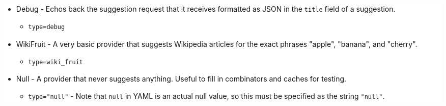 - Debug - Echos back the suggestion request that it receives formatted as JSON
  in the `title` field of a suggestion.

  - `type=debug`

- WikiFruit - A very basic provider that suggests Wikipedia articles for the
  exact phrases "apple", "banana", and "cherry".

  - `type=wiki_fruit`

- Null - A provider that never suggests anything. Useful to fill in combinators
  and caches for testing.
  - `type="null"` - Note that `null` in YAML is an actual null value, so this
    must be specified as the string `"null"`.
